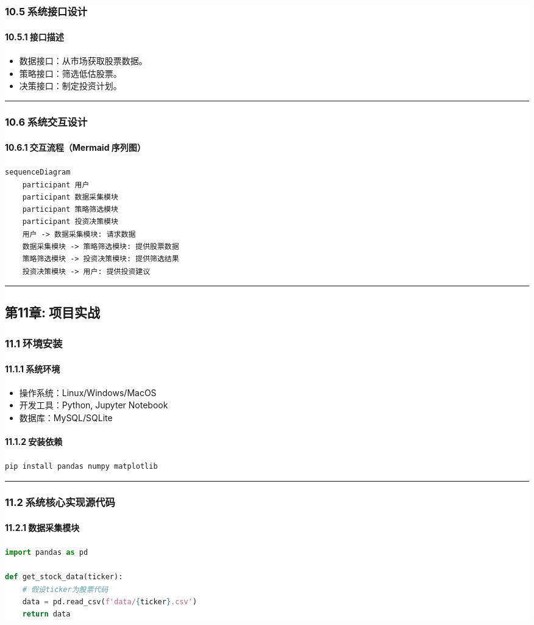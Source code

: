 
### 10.5 系统接口设计

#### 10.5.1 接口描述

- 数据接口：从市场获取股票数据。
- 策略接口：筛选低估股票。
- 决策接口：制定投资计划。

---

### 10.6 系统交互设计

#### 10.6.1 交互流程（Mermaid 序列图）

```mermaid
sequenceDiagram
    participant 用户
    participant 数据采集模块
    participant 策略筛选模块
    participant 投资决策模块
    用户 -> 数据采集模块: 请求数据
    数据采集模块 -> 策略筛选模块: 提供股票数据
    策略筛选模块 -> 投资决策模块: 提供筛选结果
    投资决策模块 -> 用户: 提供投资建议
```

---

## 第11章: 项目实战

### 11.1 环境安装

#### 11.1.1 系统环境

- 操作系统：Linux/Windows/MacOS
- 开发工具：Python, Jupyter Notebook
- 数据库：MySQL/SQLite

#### 11.1.2 安装依赖

```bash
pip install pandas numpy matplotlib
```

---

### 11.2 系统核心实现源代码

#### 11.2.1 数据采集模块

```python
import pandas as pd

def get_stock_data(ticker):
    # 假设ticker为股票代码
    data = pd.read_csv(f'data/{ticker}.csv')
    return data
```
